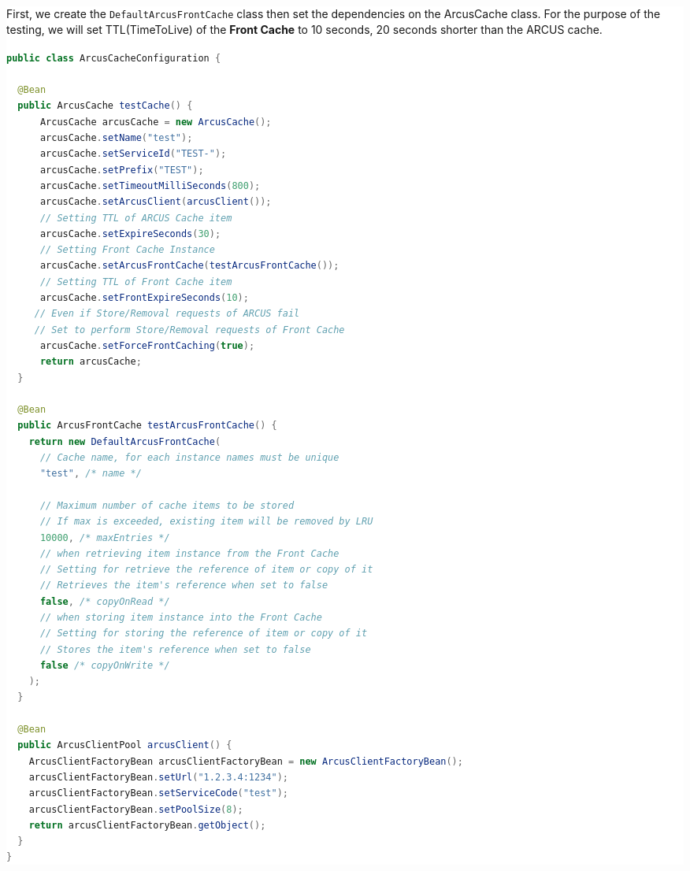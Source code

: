 First, we create the `DefaultArcusFrontCache` class then set the dependencies on the ArcusCache class. For the purpose of the testing, we will set TTL(TimeToLive) of the 
**Front Cache** to 10 seconds, 20 seconds shorter than the ARCUS cache.

```java
public class ArcusCacheConfiguration {

  @Bean
  public ArcusCache testCache() {
      ArcusCache arcusCache = new ArcusCache();
      arcusCache.setName("test");
      arcusCache.setServiceId("TEST-");
      arcusCache.setPrefix("TEST");
      arcusCache.setTimeoutMilliSeconds(800);
      arcusCache.setArcusClient(arcusClient());
      // Setting TTL of ARCUS Cache item
      arcusCache.setExpireSeconds(30);      
      // Setting Front Cache Instance
      arcusCache.setArcusFrontCache(testArcusFrontCache());
      // Setting TTL of Front Cache item
      arcusCache.setFrontExpireSeconds(10);
     // Even if Store/Removal requests of ARCUS fail 
     // Set to perform Store/Removal requests of Front Cache
      arcusCache.setForceFrontCaching(true);
      return arcusCache;
  }

  @Bean
  public ArcusFrontCache testArcusFrontCache() {
    return new DefaultArcusFrontCache(
      // Cache name, for each instance names must be unique
      "test", /* name */
      
      // Maximum number of cache items to be stored
      // If max is exceeded, existing item will be removed by LRU
      10000, /* maxEntries */
      // when retrieving item instance from the Front Cache
      // Setting for retrieve the reference of item or copy of it
      // Retrieves the item's reference when set to false
      false, /* copyOnRead */
      // when storing item instance into the Front Cache
      // Setting for storing the reference of item or copy of it
      // Stores the item's reference when set to false
      false /* copyOnWrite */
    );
  }

  @Bean
  public ArcusClientPool arcusClient() {
    ArcusClientFactoryBean arcusClientFactoryBean = new ArcusClientFactoryBean();
    arcusClientFactoryBean.setUrl("1.2.3.4:1234");
    arcusClientFactoryBean.setServiceCode("test");
    arcusClientFactoryBean.setPoolSize(8);
    return arcusClientFactoryBean.getObject();
  }
}
```
